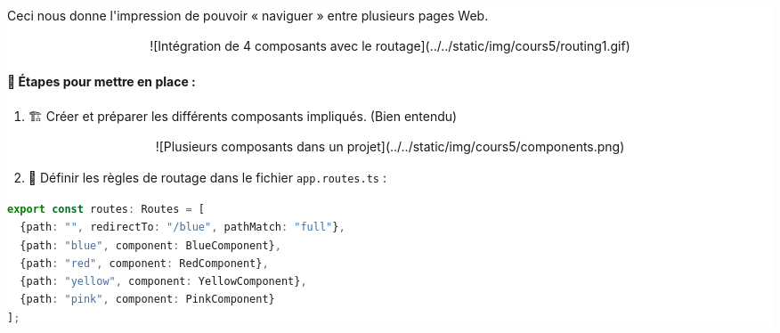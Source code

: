 Ceci nous donne l'impression de pouvoir « naviguer » entre plusieurs pages Web.

<center>![Intégration de 4 composants avec le routage](../../static/img/cours5/routing1.gif)</center>

#### 📜 Étapes pour mettre en place :

1. 🏗 Créer et préparer les différents composants impliqués. (Bien entendu)

<center>![Plusieurs composants dans un projet](../../static/img/cours5/components.png)</center>

2. 📝 Définir les règles de routage dans le fichier `app.routes.ts` :

```ts showLineNumbers
export const routes: Routes = [
  {path: "", redirectTo: "/blue", pathMatch: "full"},
  {path: "blue", component: BlueComponent},
  {path: "red", component: RedComponent},
  {path: "yellow", component: YellowComponent},
  {path: "pink", component: PinkComponent}
];
```
